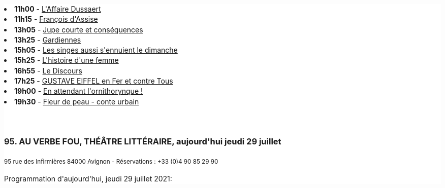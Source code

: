 <li><b>11h00</b> - <a rel='nofollow' href="https://www.festivaloffavignon.com/programme/2021/l-affaire-dussaert-s28213/">L'Affaire Dussaert</a>
  
</li>
  
<li><b>11h15</b> - <a rel='nofollow' href="https://www.festivaloffavignon.com/programme/2021/francois-d-assise-s28284/">François d'Assise</a>
  
</li>
  
<li><b>13h05</b> - <a rel='nofollow' href="https://www.festivaloffavignon.com/programme/2021/jupe-courte-et-consequences-s28214/">Jupe courte et conséquences</a>
  
</li>
  
<li><b>13h25</b> - <a rel='nofollow' href="https://www.festivaloffavignon.com/programme/2021/gardiennes-s28782/">Gardiennes</a>
  
</li>
  
<li><b>15h05</b> - <a rel='nofollow' href="https://www.festivaloffavignon.com/programme/2021/les-singes-aussi-s-ennuient-le-dimanche-s27949/">Les singes aussi s'ennuient le dimanche</a>
  
</li>
  
<li><b>15h25</b> - <a rel='nofollow' href="https://www.festivaloffavignon.com/programme/2021/l-histoire-d-une-femme-s28215/">L'histoire d'une femme</a>
  
</li>
  
<li><b>16h55</b> - <a rel='nofollow' href="https://www.festivaloffavignon.com/programme/2021/le-discours-s27942/">Le Discours</a>
  
</li>
  
<li><b>17h25</b> - <a rel='nofollow' href="https://www.festivaloffavignon.com/programme/2021/gustave-eiffel-en-fer-et-contre-tous-s28039/">GUSTAVE EIFFEL en Fer et contre Tous</a>
  
</li>
  
<li><b>19h00</b> - <a rel='nofollow' href="https://www.festivaloffavignon.com/programme/2021/en-attendant-l-ornithorynque-s28109/">En attendant l'ornithorynque !</a>
  
</li>
  
<li><b>19h30</b> - <a rel='nofollow' href="https://www.festivaloffavignon.com/programme/2021/fleur-de-peau-conte-urbain-s28831/">Fleur de peau - conte urbain</a>
  
</li>
  
</ul>



<a name="/programme/2021/95-au-verbe-fou-theatre-litteraire-t2490/"></a><br/>
### 95. AU VERBE FOU, THÉÂTRE LITTÉRAIRE, aujourd'hui jeudi 29 juillet 
<p><small>95 rue des Infirmières 84000 Avignon - Réservations : +33 (0)4 90 85 29 90</small></p>
<p>Programmation d'aujourd'hui, jeudi 29 juillet 2021:</p>
<ul>
  